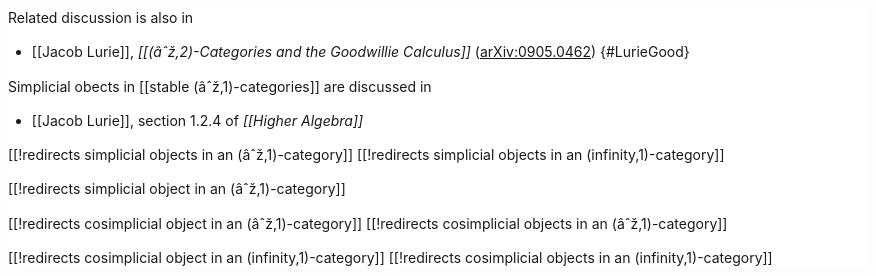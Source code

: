 Related discussion is also in

* [[Jacob Lurie]], _[[(âˆž,2)-Categories and the Goodwillie Calculus]]_ ([arXiv:0905.0462](http://arxiv.org/abs/0905.0462))
 {#LurieGood}

Simplicial obects in [[stable (âˆž,1)-categories]] are discussed in

* [[Jacob Lurie]], section 1.2.4 of _[[Higher Algebra]]_


[[!redirects simplicial objects in an (âˆž,1)-category]]
[[!redirects simplicial objects in an (infinity,1)-category]]

[[!redirects simplicial object in an (âˆž,1)-category]]

[[!redirects cosimplicial object in an (âˆž,1)-category]]
[[!redirects cosimplicial objects in an (âˆž,1)-category]]

[[!redirects cosimplicial object in an (infinity,1)-category]]
[[!redirects cosimplicial objects in an (infinity,1)-category]]

